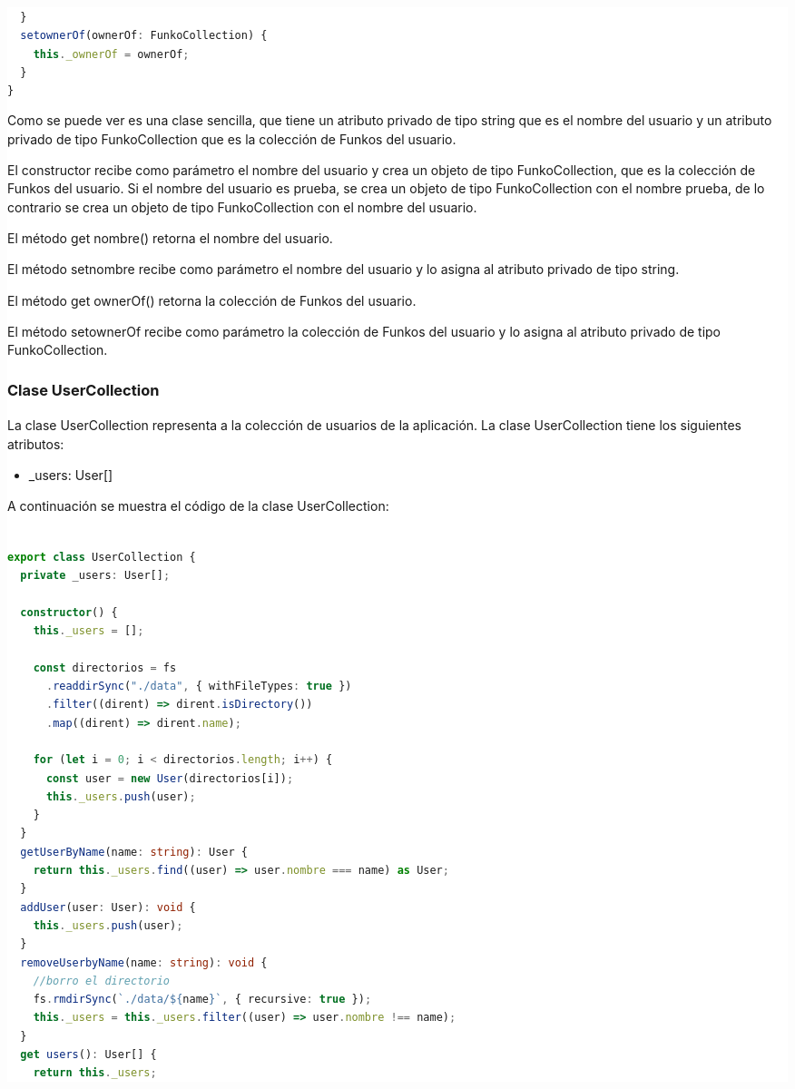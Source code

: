 ``` typescript	
  }
  setownerOf(ownerOf: FunkoCollection) {
    this._ownerOf = ownerOf;
  }
}

```

Como se puede ver es una clase sencilla, que tiene un atributo privado de tipo string que es el nombre del usuario y un atributo privado de tipo FunkoCollection que es la colección de Funkos del usuario.

  El constructor recibe como parámetro el nombre del usuario y crea un objeto de tipo FunkoCollection, que es la colección de Funkos del usuario. Si el nombre del usuario es prueba, se crea un objeto de tipo FunkoCollection con el nombre prueba, de lo contrario se crea un objeto de tipo FunkoCollection con el nombre del usuario.

  El método get nombre() retorna el nombre del usuario.

  El método setnombre recibe como parámetro el nombre del usuario y lo asigna al atributo privado de tipo string.

  El método get ownerOf() retorna la colección de Funkos del usuario.

  El método setownerOf recibe como parámetro la colección de Funkos del usuario y lo asigna al atributo privado de tipo FunkoCollection.

### Clase UserCollection

La clase UserCollection representa a la colección de usuarios de la aplicación. La clase UserCollection tiene los siguientes atributos:

  * _users: User[]

  A continuación se muestra el código de la clase UserCollection:

``` typescript	

export class UserCollection {
  private _users: User[];

  constructor() {
    this._users = [];

    const directorios = fs
      .readdirSync("./data", { withFileTypes: true })
      .filter((dirent) => dirent.isDirectory())
      .map((dirent) => dirent.name);

    for (let i = 0; i < directorios.length; i++) {
      const user = new User(directorios[i]);
      this._users.push(user);
    }
  }
  getUserByName(name: string): User {
    return this._users.find((user) => user.nombre === name) as User;
  }
  addUser(user: User): void {
    this._users.push(user);
  }
  removeUserbyName(name: string): void {
    //borro el directorio
    fs.rmdirSync(`./data/${name}`, { recursive: true });
    this._users = this._users.filter((user) => user.nombre !== name);
  }
  get users(): User[] {
    return this._users;
```
